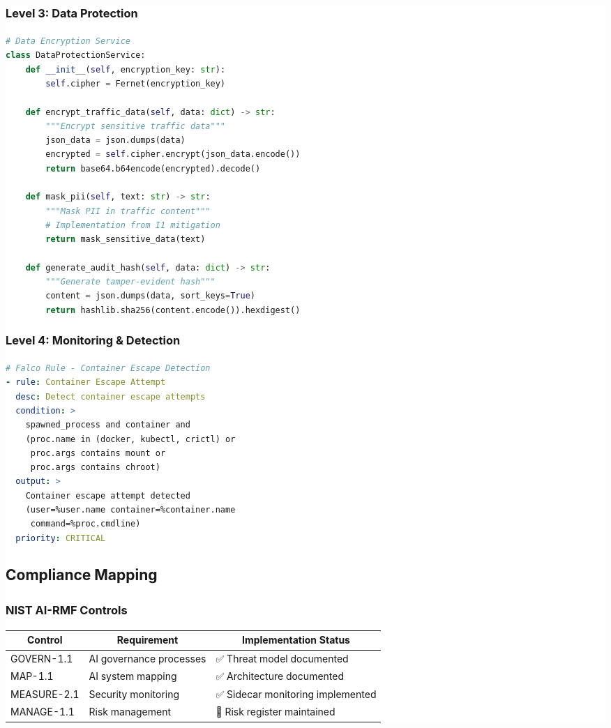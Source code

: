 ### Level 3: Data Protection
```python
# Data Encryption Service
class DataProtectionService:
    def __init__(self, encryption_key: str):
        self.cipher = Fernet(encryption_key)
    
    def encrypt_traffic_data(self, data: dict) -> str:
        """Encrypt sensitive traffic data"""
        json_data = json.dumps(data)
        encrypted = self.cipher.encrypt(json_data.encode())
        return base64.b64encode(encrypted).decode()
    
    def mask_pii(self, text: str) -> str:
        """Mask PII in traffic content"""
        # Implementation from I1 mitigation
        return mask_sensitive_data(text)
    
    def generate_audit_hash(self, data: dict) -> str:
        """Generate tamper-evident hash"""
        content = json.dumps(data, sort_keys=True)
        return hashlib.sha256(content.encode()).hexdigest()
```

### Level 4: Monitoring & Detection
```yaml
# Falco Rule - Container Escape Detection
- rule: Container Escape Attempt
  desc: Detect container escape attempts
  condition: >
    spawned_process and container and
    (proc.name in (docker, kubectl, crictl) or
     proc.args contains mount or
     proc.args contains chroot)
  output: >
    Container escape attempt detected
    (user=%user.name container=%container.name
     command=%proc.cmdline)
  priority: CRITICAL
```

## Compliance Mapping

### NIST AI-RMF Controls
| Control | Requirement | Implementation Status |
|---------|-------------|----------------------|
| GOVERN-1.1 | AI governance processes | ✅ Threat model documented |
| MAP-1.1 | AI system mapping | ✅ Architecture documented |
| MEASURE-2.1 | Security monitoring | ✅ Sidecar monitoring implemented |
| MANAGE-1.1 | Risk management | 🔄 Risk register maintained |
